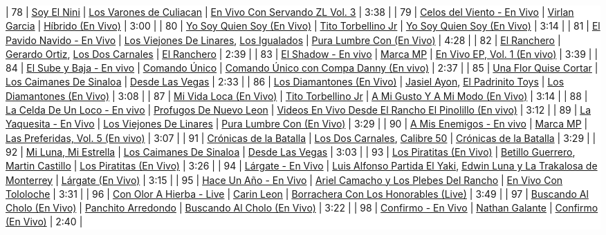 | 78 | [Soy El Nini](https://open.spotify.com/track/1C88x0l5Wz6qmCWAGhGU2j) | [Los Varones de Culiacan](https://open.spotify.com/artist/3Bz4vStA4p6jwPXL6SDZ9d) | [En Vivo Con Servando ZL Vol\. 3](https://open.spotify.com/album/4DxjpnbDqmWki8TfB5PAMz) | 3:38 |
| 79 | [Celos del Viento \- En Vivo](https://open.spotify.com/track/35XIupdRiCOfwH59viQ35v) | [Virlan Garcia](https://open.spotify.com/artist/0vjeBgTzYTwmYoVySJzXGD) | [Híbrido \(En Vivo\)](https://open.spotify.com/album/0eAoN7SGB0N8ZE455QW5aX) | 3:00 |
| 80 | [Yo Soy Quien Soy \(En Vivo\)](https://open.spotify.com/track/6gEluRhJsIkZrf69R17eiF) | [Tito Torbellino Jr](https://open.spotify.com/artist/0dXXFVCw0LKzmHFrTLUaQJ) | [Yo Soy Quien Soy \(En Vivo\)](https://open.spotify.com/album/1gJYrHcQO5OAg50CCDKfZw) | 3:14 |
| 81 | [El Pavido Navido \- En Vivo](https://open.spotify.com/track/3SUwM4xTaelVTyxeypf0XJ) | [Los Viejones De Linares](https://open.spotify.com/artist/48f1Wox7CUiX1nDfzgonjW), [Los Igualados](https://open.spotify.com/artist/4M3jiTh8TOZKbHTuIU3lS0) | [Pura Lumbre Con \(En Vivo\)](https://open.spotify.com/album/24qFUtXKUfNEkofuUSNIZY) | 4:28 |
| 82 | [El Ranchero](https://open.spotify.com/track/6fTfNxZSs9aqXyOFACtSMD) | [Gerardo Ortiz](https://open.spotify.com/artist/4J13m9IZh03PEhoxAxRhXO), [Los Dos Carnales](https://open.spotify.com/artist/25UNJbwGZSQKvz5cPLWlv3) | [El Ranchero](https://open.spotify.com/album/2LJuDYooWfIvTvOuJpbJ8q) | 2:39 |
| 83 | [El Shadow \- En vivo](https://open.spotify.com/track/752ewFkVffZbVoSfBXdNx3) | [Marca MP](https://open.spotify.com/artist/44mEtidu0VdRkIqO4IbkNa) | [En Vivo EP, Vol\. 1 \(En vivo\)](https://open.spotify.com/album/6ewLeV1GpI2Jg1vMXqXBIN) | 3:39 |
| 84 | [El Sube y Baja \- En vivo](https://open.spotify.com/track/2F5IsSsLPCDtcL0T3Wsnnq) | [Comando Único](https://open.spotify.com/artist/6TGJ5xpxuScTqrVLsUpELK) | [Comando Único con Compa Danny \(En vivo\)](https://open.spotify.com/album/3eGoOp5PfDlWf4ZNxHAB74) | 2:37 |
| 85 | [Una Flor Quise Cortar](https://open.spotify.com/track/6fbbV0S1tDc9msYsgZ23gA) | [Los Caimanes De Sinaloa](https://open.spotify.com/artist/5VE6IinEVSwdQNqQIN8zAN) | [Desde Las Vegas](https://open.spotify.com/album/0I8AEABTxLD1OG8uPMCIDB) | 2:33 |
| 86 | [Los Diamantones \(En Vivo\)](https://open.spotify.com/track/1Dcs4sIcWy5lne4ijVFvZS) | [Jasiel Ayon](https://open.spotify.com/artist/0CfIdkJumeeRu6I61IIL8S), [El Padrinito Toys](https://open.spotify.com/artist/04mzq9GH08zOBRdV2gzmXm) | [Los Diamantones \(En Vivo\)](https://open.spotify.com/album/2xIuSm3lBJOWYA9CiCl6w3) | 3:08 |
| 87 | [Mi Vida Loca \(En Vivo\)](https://open.spotify.com/track/7aK2daugUrfDh30K0VoRTN) | [Tito Torbellino Jr](https://open.spotify.com/artist/0dXXFVCw0LKzmHFrTLUaQJ) | [A Mi Gusto Y A Mi Modo \(En Vivo\)](https://open.spotify.com/album/4cThWfy0cFSqd3spQc7EVj) | 3:14 |
| 88 | [La Celda De Un Loco \- En vivo](https://open.spotify.com/track/3X1A33hXb3b5CBOVCZJRuW) | [Profugos De Nuevo Leon](https://open.spotify.com/artist/6xCiFhON3LPyvwIGvAGnwp) | [Videos En Vivo Desde El Rancho El Pinolillo \(En vivo\)](https://open.spotify.com/album/5MQCTTOantPqxwoySpnw36) | 3:12 |
| 89 | [La Yaquesita \- En Vivo](https://open.spotify.com/track/0dc1DPMzXyPqbKWg6za1KS) | [Los Viejones De Linares](https://open.spotify.com/artist/48f1Wox7CUiX1nDfzgonjW) | [Pura Lumbre Con \(En Vivo\)](https://open.spotify.com/album/24qFUtXKUfNEkofuUSNIZY) | 3:29 |
| 90 | [A Mis Enemigos \- En vivo](https://open.spotify.com/track/2gVRncgWzabK2CuqHUvyiE) | [Marca MP](https://open.spotify.com/artist/44mEtidu0VdRkIqO4IbkNa) | [Las Preferidas, Vol\. 5 \(En vivo\)](https://open.spotify.com/album/6ERihYOfcsvTucjGuBXuI7) | 3:07 |
| 91 | [Crónicas de la Batalla](https://open.spotify.com/track/34udvnm0D8Lib2RLsREx04) | [Los Dos Carnales](https://open.spotify.com/artist/25UNJbwGZSQKvz5cPLWlv3), [Calibre 50](https://open.spotify.com/artist/4jogXSSvlyMkODGSZ2wc2P) | [Crónicas de la Batalla](https://open.spotify.com/album/5Q4J26KtTCjWK9QQpp9ZqC) | 3:29 |
| 92 | [Mi Luna, Mi Estrella](https://open.spotify.com/track/6DW1TtzOyXRmt6I8bfb9L0) | [Los Caimanes De Sinaloa](https://open.spotify.com/artist/5VE6IinEVSwdQNqQIN8zAN) | [Desde Las Vegas](https://open.spotify.com/album/0I8AEABTxLD1OG8uPMCIDB) | 3:03 |
| 93 | [Los Piratitas \(En Vivo\)](https://open.spotify.com/track/6nRj2PrDyGyKIz964KK4eG) | [Betillo Guerrero](https://open.spotify.com/artist/0OtTjzw8SQkRaGzpTNvu1y), [Martin Castillo](https://open.spotify.com/artist/7cTBwZEDfYdYu1ti31AgPw) | [Los Piratitas \(En Vivo\)](https://open.spotify.com/album/6f7KY61tzg61KZq8Ac46dK) | 3:26 |
| 94 | [Lárgate \- En Vivo](https://open.spotify.com/track/3V4vwziUxmEPgVnzkRCEdg) | [Luis Alfonso Partida El Yaki](https://open.spotify.com/artist/5l6N2hoIaP7snXdjnCULvk), [Edwin Luna y La Trakalosa de Monterrey](https://open.spotify.com/artist/4LFOoXhMhnq9U8VsZkSwxl) | [Lárgate \(En Vivo\)](https://open.spotify.com/album/5EFOvXqlA0BNEzXlLqhJNF) | 3:15 |
| 95 | [Hace Un Año \- En Vivo](https://open.spotify.com/track/1vldXJyBmGmkNCvbH9uNif) | [Ariel Camacho y Los Plebes Del Rancho](https://open.spotify.com/artist/2Lxa3SFNEW0alfRvtdXOul) | [En Vivo Con Tololoche](https://open.spotify.com/album/5CbJZFr5frpDDgKoVxO7ma) | 3:31 |
| 96 | [Con Olor A Hierba \- Live](https://open.spotify.com/track/1JEKSgB0Z0mRUuSVzOimu8) | [Carin Leon](https://open.spotify.com/artist/66ihevNkSYNzRAl44dx6jJ) | [Borrachera Con Los Honorables \(Live\)](https://open.spotify.com/album/6dvpGPwp36h1DYPUbp2dmv) | 3:49 |
| 97 | [Buscando Al Cholo \(En Vivo\)](https://open.spotify.com/track/5VDC9Ym7gY8dgmRWintiFK) | [Panchito Arredondo](https://open.spotify.com/artist/1enyvmNKgt4BIIkVnt9FAV) | [Buscando Al Cholo \(En Vivo\)](https://open.spotify.com/album/1NcG9qZxLOYnf9zc9OAw4V) | 3:22 |
| 98 | [Confirmo \- En Vivo](https://open.spotify.com/track/0P4qrOO0kk7lru6WQV4qIt) | [Nathan Galante](https://open.spotify.com/artist/0mYDDBNR5KCRC68CkmeOJB) | [Confirmo \(En Vivo\)](https://open.spotify.com/album/6TSpDvl2aa6W5XRX2pWyfs) | 2:40 |